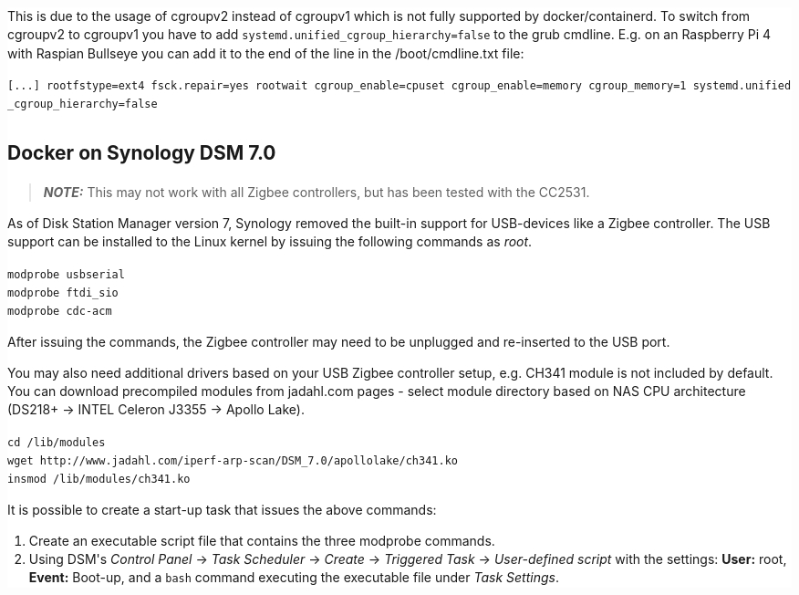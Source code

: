 This is due to the usage of cgroupv2 instead of cgroupv1 which is not fully supported by docker/containerd.
To switch from cgroupv2 to cgroupv1 you have to add `systemd.unified_cgroup_hierarchy=false` to the grub cmdline.
E.g. on an Raspberry Pi 4 with Raspian Bullseye you can add it to the end of the line in the /boot/cmdline.txt file:

```
[...] rootfstype=ext4 fsck.repair=yes rootwait cgroup_enable=cpuset cgroup_enable=memory cgroup_memory=1 systemd.unified_cgroup_hierarchy=false
```

## Docker on Synology DSM 7.0

> **_NOTE:_** This may not work with all Zigbee controllers, but has been tested with the CC2531.

As of Disk Station Manager version 7, Synology removed the built-in support for USB-devices like a Zigbee controller.
The USB support can be installed to the Linux kernel by issuing the following commands as _root_.

```
modprobe usbserial
modprobe ftdi_sio
modprobe cdc-acm
```

After issuing the commands, the Zigbee controller may need to be unplugged and re-inserted to the USB port.

You may also need additional drivers based on your USB Zigbee controller setup, e.g. CH341 module is not included by default. You can download precompiled modules from jadahl.com pages - select module directory based on NAS CPU architecture (DS218+ -> INTEL Celeron J3355 -> Apollo Lake).

```
cd /lib/modules
wget http://www.jadahl.com/iperf-arp-scan/DSM_7.0/apollolake/ch341.ko
insmod /lib/modules/ch341.ko
```

It is possible to create a start-up task that issues the above commands:

1. Create an executable script file that contains the three modprobe commands.
1. Using DSM's _Control Panel_ -> _Task Scheduler_ -> _Create_ -> _Triggered Task_ -> _User-defined script_ with the settings: **User:** root, **Event:** Boot-up, and a `bash` command executing the executable file under _Task Settings_.
